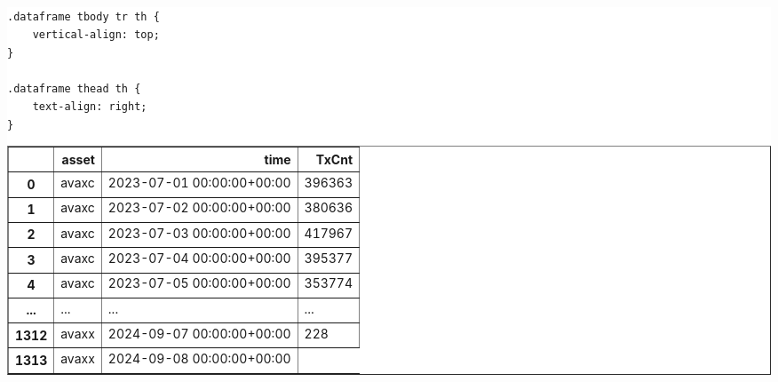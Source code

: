     .dataframe tbody tr th {
        vertical-align: top;
    }

    .dataframe thead th {
        text-align: right;
    }
</style>
<table border="1" class="dataframe">
  <thead>
    <tr style="text-align: right;">
      <th></th>
      <th>asset</th>
      <th>time</th>
      <th>TxCnt</th>
    </tr>
  </thead>
  <tbody>
    <tr>
      <th>0</th>
      <td>avaxc</td>
      <td>2023-07-01 00:00:00+00:00</td>
      <td>396363</td>
    </tr>
    <tr>
      <th>1</th>
      <td>avaxc</td>
      <td>2023-07-02 00:00:00+00:00</td>
      <td>380636</td>
    </tr>
    <tr>
      <th>2</th>
      <td>avaxc</td>
      <td>2023-07-03 00:00:00+00:00</td>
      <td>417967</td>
    </tr>
    <tr>
      <th>3</th>
      <td>avaxc</td>
      <td>2023-07-04 00:00:00+00:00</td>
      <td>395377</td>
    </tr>
    <tr>
      <th>4</th>
      <td>avaxc</td>
      <td>2023-07-05 00:00:00+00:00</td>
      <td>353774</td>
    </tr>
    <tr>
      <th>...</th>
      <td>...</td>
      <td>...</td>
      <td>...</td>
    </tr>
    <tr>
      <th>1312</th>
      <td>avaxx</td>
      <td>2024-09-07 00:00:00+00:00</td>
      <td>228</td>
    </tr>
    <tr>
      <th>1313</th>
      <td>avaxx</td>
      <td>2024-09-08 00:00:00+00:00</td>